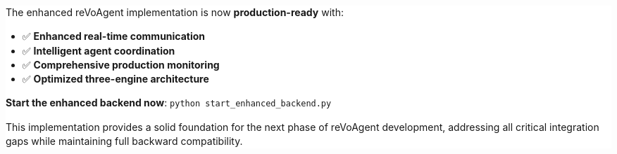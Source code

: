 The enhanced reVoAgent implementation is now **production-ready** with:

- ✅ **Enhanced real-time communication**
- ✅ **Intelligent agent coordination**
- ✅ **Comprehensive production monitoring**
- ✅ **Optimized three-engine architecture**

**Start the enhanced backend now**: `python start_enhanced_backend.py`

This implementation provides a solid foundation for the next phase of reVoAgent development, addressing all critical integration gaps while maintaining full backward compatibility.